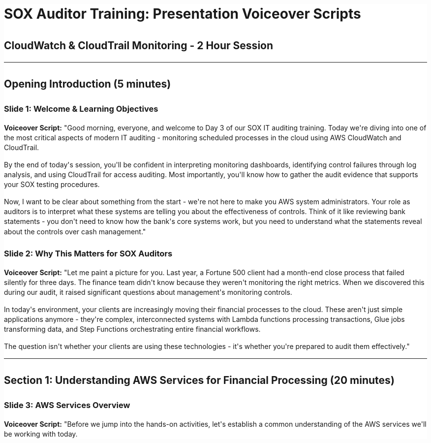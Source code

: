# SOX Auditor Training: Presentation Voiceover Scripts
## CloudWatch & CloudTrail Monitoring - 2 Hour Session

---

## Opening Introduction (5 minutes)

### Slide 1: Welcome & Learning Objectives

**Voiceover Script:**
"Good morning, everyone, and welcome to Day 3 of our SOX IT auditing training. Today we're diving into one of the most critical aspects of modern IT auditing - monitoring scheduled processes in the cloud using AWS CloudWatch and CloudTrail.

By the end of today's session, you'll be confident in interpreting monitoring dashboards, identifying control failures through log analysis, and using CloudTrail for access auditing. Most importantly, you'll know how to gather the audit evidence that supports your SOX testing procedures.

Now, I want to be clear about something from the start - we're not here to make you AWS system administrators. Your role as auditors is to interpret what these systems are telling you about the effectiveness of controls. Think of it like reviewing bank statements - you don't need to know how the bank's core systems work, but you need to understand what the statements reveal about the controls over cash management."

### Slide 2: Why This Matters for SOX Auditors

**Voiceover Script:**
"Let me paint a picture for you. Last year, a Fortune 500 client had a month-end close process that failed silently for three days. The finance team didn't know because they weren't monitoring the right metrics. When we discovered this during our audit, it raised significant questions about management's monitoring controls.

In today's environment, your clients are increasingly moving their financial processes to the cloud. These aren't just simple applications anymore - they're complex, interconnected systems with Lambda functions processing transactions, Glue jobs transforming data, and Step Functions orchestrating entire financial workflows.

The question isn't whether your clients are using these technologies - it's whether you're prepared to audit them effectively."

---

## Section 1: Understanding AWS Services for Financial Processing (20 minutes)

### Slide 3: AWS Services Overview

**Voiceover Script:**
"Before we jump into the hands-on activities, let's establish a common understanding of the AWS services we'll be working with today.
